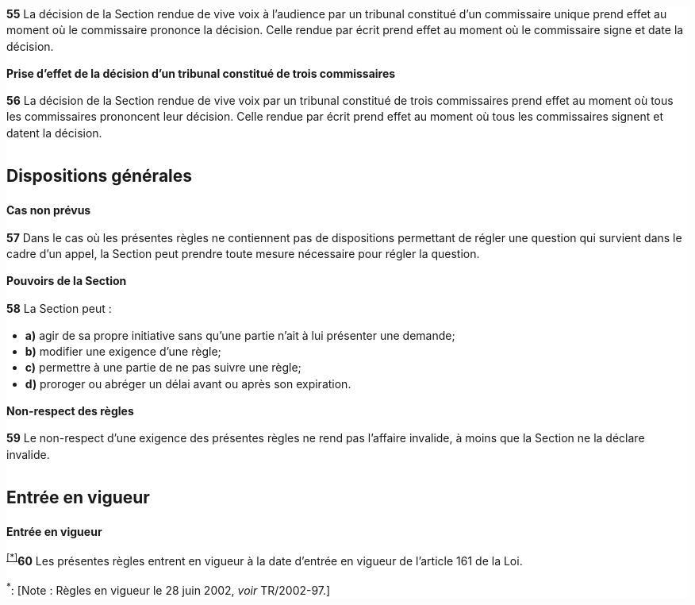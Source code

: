 **55** La décision de la Section rendue de vive voix à l’audience par un tribunal constitué d’un commissaire unique prend effet au moment où le commissaire prononce la décision. Celle rendue par écrit prend effet au moment où le commissaire signe et date la décision.




**Prise d’effet de la décision d’un tribunal constitué de trois commissaires**

**56** La décision de la Section rendue de vive voix par un tribunal constitué de trois commissaires prend effet au moment où tous les commissaires prononcent leur décision. Celle rendue par écrit prend effet au moment où tous les commissaires signent et datent la décision.




## Dispositions générales



**Cas non prévus**

**57** Dans le cas où les présentes règles ne contiennent pas de dispositions permettant de régler une question qui survient dans le cadre d’un appel, la Section peut prendre toute mesure nécessaire pour régler la question.




**Pouvoirs de la Section**

**58** La Section peut :
- **a)** agir de sa propre initiative sans qu’une partie n’ait à lui présenter une demande;
- **b)** modifier une exigence d’une règle;
- **c)** permettre à une partie de ne pas suivre une règle;
- **d)** proroger ou abréger un délai avant ou après son expiration.




**Non-respect des règles**

**59** Le non-respect d’une exigence des présentes règles ne rend pas l’affaire invalide, à moins que la Section ne la déclare invalide.




## Entrée en vigueur



**Entrée en vigueur**

<sup><a href='#fn_eev'>[*]</a></sup>**60** Les présentes règles entrent en vigueur à la date d’entrée en vigueur de l’article 161 de la Loi.

<a name='fn_eev'><sup>*</sup></a>: [Note : Règles en vigueur le 28 juin 2002, *voir* TR/2002-97.]<br />


